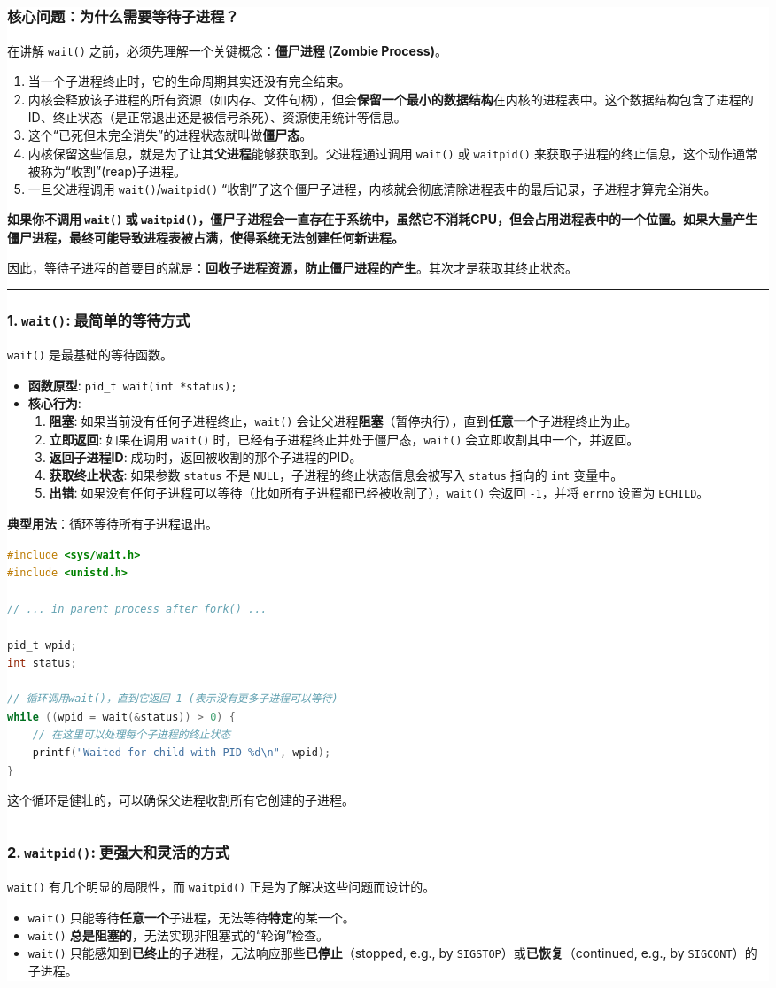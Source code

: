 ### 核心问题：为什么需要等待子进程？

在讲解 `wait()` 之前，必须先理解一个关键概念：**僵尸进程 (Zombie Process)**。

1.  当一个子进程终止时，它的生命周期其实还没有完全结束。
2.  内核会释放该子进程的所有资源（如内存、文件句柄），但会**保留一个最小的数据结构**在内核的进程表中。这个数据结构包含了进程的ID、终止状态（是正常退出还是被信号杀死）、资源使用统计等信息。
3.  这个“已死但未完全消失”的进程状态就叫做**僵尸态**。
4.  内核保留这些信息，就是为了让其**父进程**能够获取到。父进程通过调用 `wait()` 或 `waitpid()` 来获取子进程的终止信息，这个动作通常被称为“收割”(reap)子进程。
5.  一旦父进程调用 `wait()`/`waitpid()` “收割”了这个僵尸子进程，内核就会彻底清除进程表中的最后记录，子进程才算完全消失。

**如果你不调用 `wait()` 或 `waitpid()`，僵尸子进程会一直存在于系统中，虽然它不消耗CPU，但会占用进程表中的一个位置。如果大量产生僵尸进程，最终可能导致进程表被占满，使得系统无法创建任何新进程。**

因此，等待子进程的首要目的就是：**回收子进程资源，防止僵尸进程的产生**。其次才是获取其终止状态。

-----

### 1\. `wait()`: 最简单的等待方式

`wait()` 是最基础的等待函数。

  * **函数原型**: `pid_t wait(int *status);`
  * **核心行为**:
    1.  **阻塞**: 如果当前没有任何子进程终止，`wait()` 会让父进程**阻塞**（暂停执行），直到**任意一个**子进程终止为止。
    2.  **立即返回**: 如果在调用 `wait()` 时，已经有子进程终止并处于僵尸态，`wait()` 会立即收割其中一个，并返回。
    3.  **返回子进程ID**: 成功时，返回被收割的那个子进程的PID。
    4.  **获取终止状态**: 如果参数 `status` 不是 `NULL`，子进程的终止状态信息会被写入 `status` 指向的 `int` 变量中。
    5.  **出错**: 如果没有任何子进程可以等待（比如所有子进程都已经被收割了），`wait()` 会返回 `-1`，并将 `errno` 设置为 `ECHILD`。

**典型用法**：循环等待所有子进程退出。

```c
#include <sys/wait.h>
#include <unistd.h>

// ... in parent process after fork() ...

pid_t wpid;
int status;

// 循环调用wait()，直到它返回-1 (表示没有更多子进程可以等待)
while ((wpid = wait(&status)) > 0) {
    // 在这里可以处理每个子进程的终止状态
    printf("Waited for child with PID %d\n", wpid);
}
```

这个循环是健壮的，可以确保父进程收割所有它创建的子进程。

-----

### 2\. `waitpid()`: 更强大和灵活的方式

`wait()` 有几个明显的局限性，而 `waitpid()` 正是为了解决这些问题而设计的。

  * `wait()` 只能等待**任意一个**子进程，无法等待**特定**的某一个。
  * `wait()` **总是阻塞的**，无法实现非阻塞式的“轮询”检查。
  * `wait()` 只能感知到**已终止**的子进程，无法响应那些**已停止**（stopped, e.g., by `SIGSTOP`）或**已恢复**（continued, e.g., by `SIGCONT`）的子进程。
